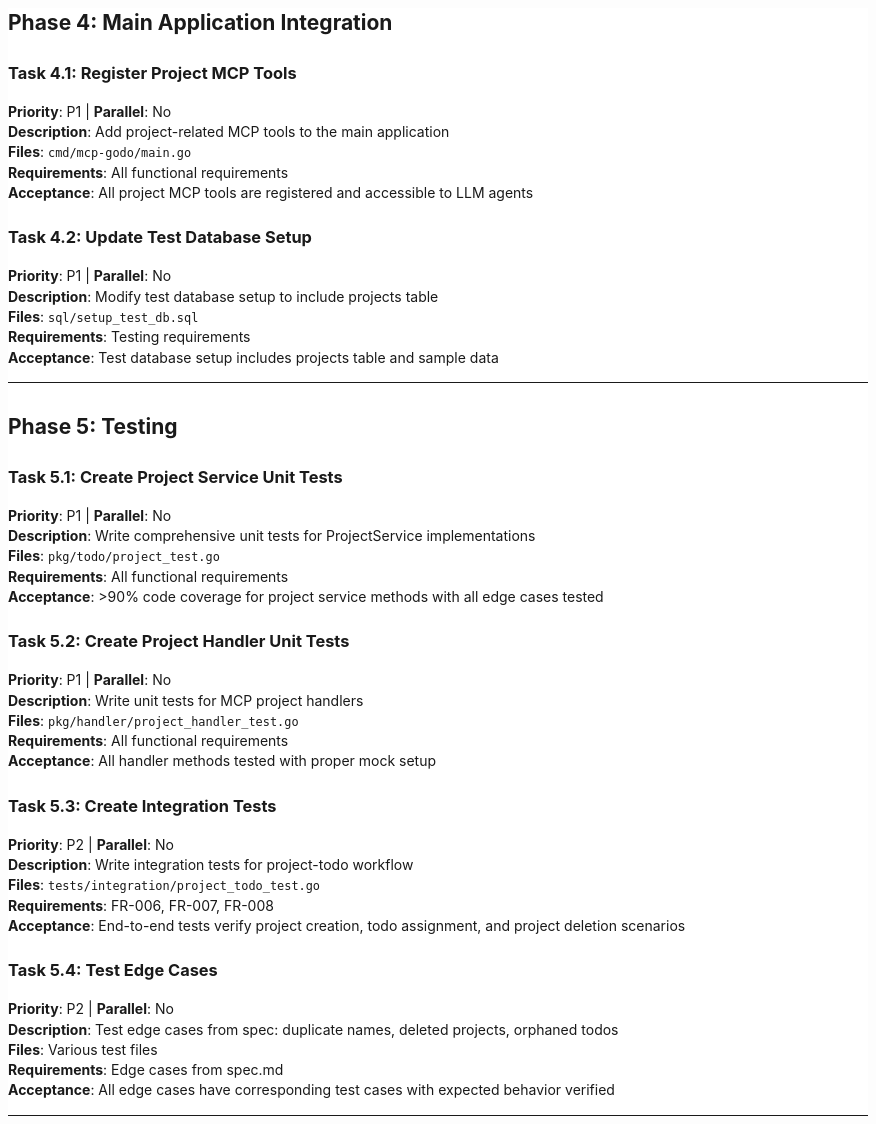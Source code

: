 
## Phase 4: Main Application Integration

### Task 4.1: Register Project MCP Tools
**Priority**: P1 | **Parallel**: No  
**Description**: Add project-related MCP tools to the main application  
**Files**: `cmd/mcp-godo/main.go`  
**Requirements**: All functional requirements  
**Acceptance**: All project MCP tools are registered and accessible to LLM agents

### Task 4.2: Update Test Database Setup
**Priority**: P1 | **Parallel**: No  
**Description**: Modify test database setup to include projects table  
**Files**: `sql/setup_test_db.sql`  
**Requirements**: Testing requirements  
**Acceptance**: Test database setup includes projects table and sample data

---

## Phase 5: Testing

### Task 5.1: Create Project Service Unit Tests
**Priority**: P1 | **Parallel**: No  
**Description**: Write comprehensive unit tests for ProjectService implementations  
**Files**: `pkg/todo/project_test.go`  
**Requirements**: All functional requirements  
**Acceptance**: >90% code coverage for project service methods with all edge cases tested

### Task 5.2: Create Project Handler Unit Tests
**Priority**: P1 | **Parallel**: No  
**Description**: Write unit tests for MCP project handlers  
**Files**: `pkg/handler/project_handler_test.go`  
**Requirements**: All functional requirements  
**Acceptance**: All handler methods tested with proper mock setup

### Task 5.3: Create Integration Tests
**Priority**: P2 | **Parallel**: No  
**Description**: Write integration tests for project-todo workflow  
**Files**: `tests/integration/project_todo_test.go`  
**Requirements**: FR-006, FR-007, FR-008  
**Acceptance**: End-to-end tests verify project creation, todo assignment, and project deletion scenarios

### Task 5.4: Test Edge Cases
**Priority**: P2 | **Parallel**: No  
**Description**: Test edge cases from spec: duplicate names, deleted projects, orphaned todos  
**Files**: Various test files  
**Requirements**: Edge cases from spec.md  
**Acceptance**: All edge cases have corresponding test cases with expected behavior verified

---